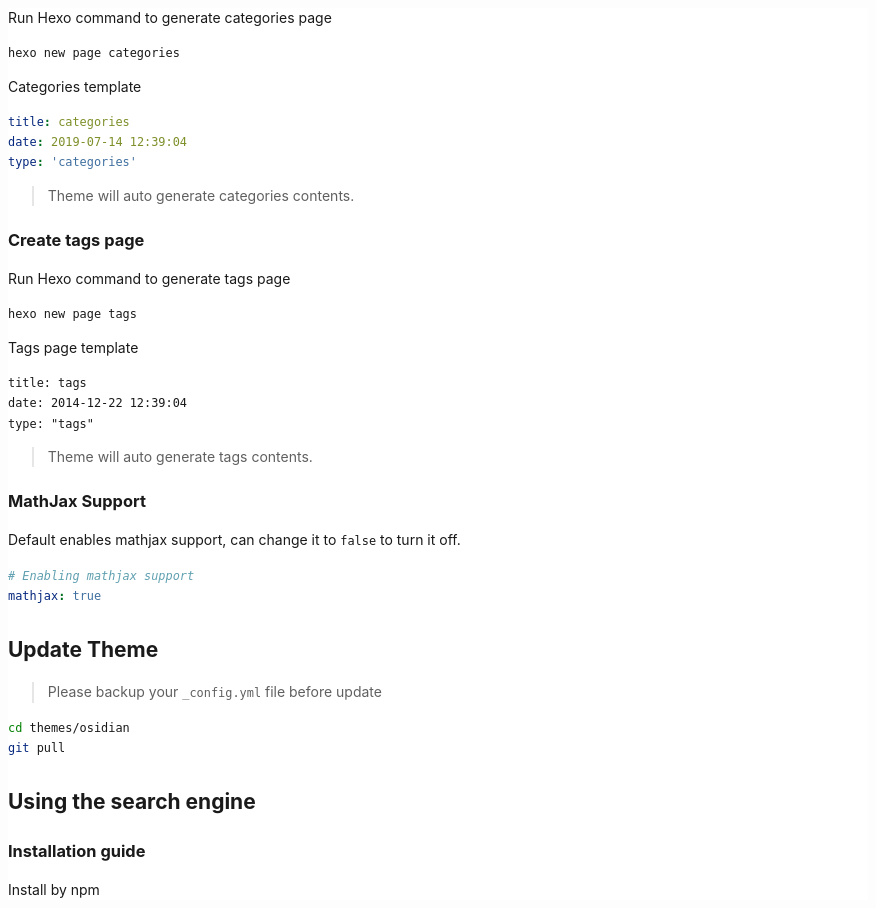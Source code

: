 Run Hexo command to generate categories page

```bash
hexo new page categories
```

Categories template

```yaml
title: categories
date: 2019-07-14 12:39:04
type: 'categories'
```

> Theme will auto generate categories contents.

### Create tags page

Run Hexo command to generate tags page

```bash
hexo new page tags
```

Tags page template

```
title: tags
date: 2014-12-22 12:39:04
type: "tags"
```

> Theme will auto generate tags contents.

### MathJax Support

Default enables mathjax support, can change it to `false` to turn it off.

```yaml
# Enabling mathjax support
mathjax: true
```

## Update Theme

> Please backup your `_config.yml` file before update

```bash
cd themes/osidian
git pull
```

## Using the search engine

### Installation guide

Install by npm
